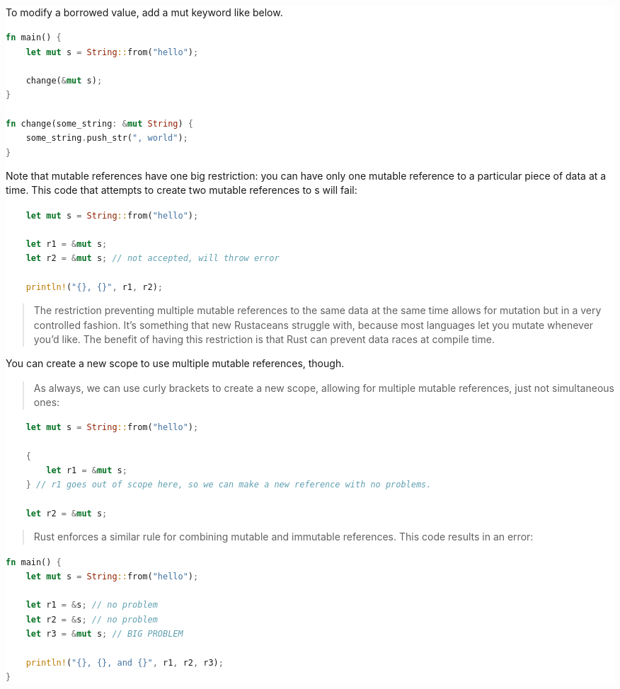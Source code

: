 To modify a borrowed value, add a mut keyword like below. 
```rust
fn main() {
    let mut s = String::from("hello");

    change(&mut s);
}

fn change(some_string: &mut String) {
    some_string.push_str(", world");
}
```

Note that mutable references have one big restriction: you can have only one mutable reference to a particular piece of data at a time. This code that attempts to create two mutable references to s will fail:

```rust
    let mut s = String::from("hello");

    let r1 = &mut s;
    let r2 = &mut s; // not accepted, will throw error

    println!("{}, {}", r1, r2); 
```

> The restriction preventing multiple mutable references to the same data at the same time allows for mutation but in a very controlled fashion. It’s something that new Rustaceans struggle with, because most languages let you mutate whenever you’d like. The benefit of having this restriction is that Rust can prevent data races at compile time. 

You can create a new scope to use multiple mutable references, though. 

> As always, we can use curly brackets to create a new scope, allowing for multiple mutable references, just not simultaneous ones:

```rust
    let mut s = String::from("hello");

    {
        let r1 = &mut s;
    } // r1 goes out of scope here, so we can make a new reference with no problems.

    let r2 = &mut s;
```

> Rust enforces a similar rule for combining mutable and immutable references. This code results in an error:

```rust
fn main() {
    let mut s = String::from("hello");

    let r1 = &s; // no problem
    let r2 = &s; // no problem
    let r3 = &mut s; // BIG PROBLEM

    println!("{}, {}, and {}", r1, r2, r3);
}
```

